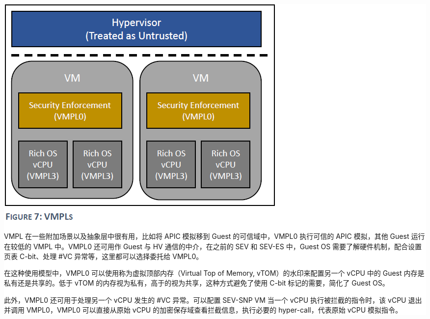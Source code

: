 ![](images/amd_sev-snp.assets/image-20210926220953495.png)

VMPL 在一些附加场景以及抽象层中很有用，比如将 APIC 模拟移到 Guest 的可信域中，VMPL0 执行可信的 APIC 模拟，其他 Guest 运行在较低的 VMPL 中。VMPL0 还可用作 Guest 与 HV 通信的中介，在之前的 SEV 和 SEV-ES 中，Guest OS 需要了解硬件机制，配合设置页表 C-bit、处理 \#VC 异常等，这里都可以选择委托给 VMPL0。

在这种使用模型中，VMPL0 可以使用称为虚拟顶部内存（Virtual Top of Memory, vTOM）的水印来配置另一个 vCPU 中的 Guest 内存是私有还是共享的。低于 vTOM 的内存视为私有，高于的视为共享，这种方式避免了使用 C-bit 标记的需要，简化了 Guest OS。 

此外，VMPL0 还可用于处理另一个 vCPU 发生的 \#VC 异常。可以配置 SEV-SNP VM 当一个 vCPU 执行被拦截的指令时，该 vCPU 退出并调用 VMPL0，VMPL0 可以直接从原始 vCPU 的加密保存域查看拦截信息，执行必要的 hyper-call，代表原始 vCPU 模拟指令。
